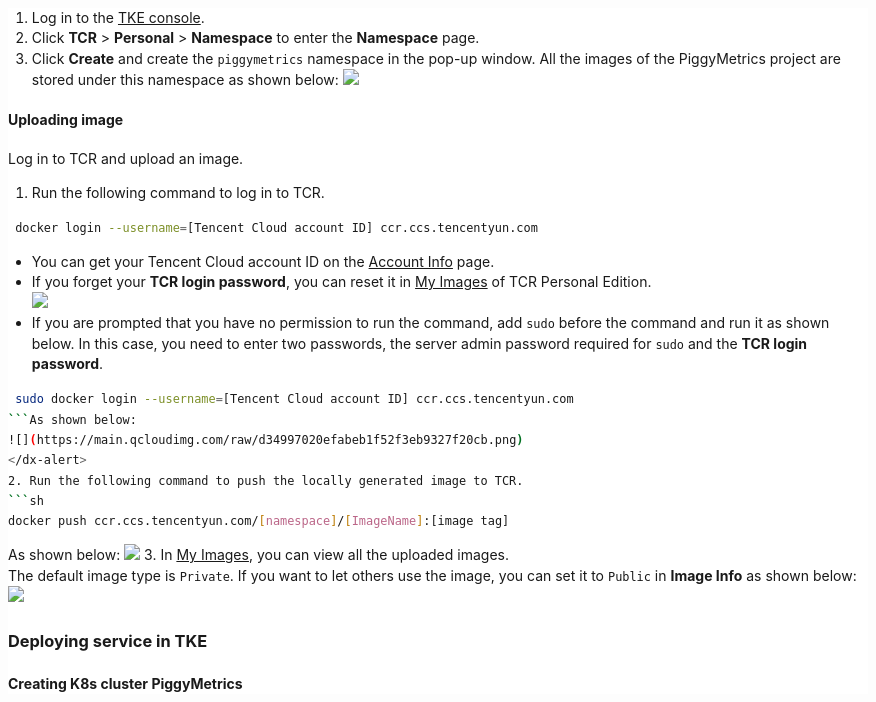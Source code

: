 
1. Log in to the [TKE console](https://console.cloud.tencent.com/tke2).  
2. Click **TCR** > **Personal** > **Namespace** to enter the **Namespace** page.  
3. Click **Create** and create the `piggymetrics` namespace in the pop-up window. All the images of the PiggyMetrics project are stored under this namespace as shown below:
   ![](https://qcloudimg.tencent-cloud.cn/raw/05dcf306b130329026917b6e7ef4e910.png)



#### Uploading image

Log in to TCR and upload an image.  


1. Run the following command to log in to TCR.  
```sh
 docker login --username=[Tencent Cloud account ID] ccr.ccs.tencentyun.com
```
 <dx-alert infotype="explain" title=" ">

- You can get your Tencent Cloud account ID on the [Account Info](https://console.cloud.tencent.com/developer) page.  
- If you forget your **TCR login password**, you can reset it in [My Images](https://console.cloud.tencent.com/tke2/registry/user) of TCR Personal Edition.  
  ![](https://qcloudimg.tencent-cloud.cn/raw/851c154953fdfffdba376c74ea6bc05e.png)
- If you are prompted that you have no permission to run the command, add `sudo` before the command and run it as shown below. In this case, you need to enter two passwords, the server admin password required for `sudo` and the **TCR login password**.  

```sh
 sudo docker login --username=[Tencent Cloud account ID] ccr.ccs.tencentyun.com
```As shown below:
![](https://main.qcloudimg.com/raw/d34997020efabeb1f52f3eb9327f20cb.png)
</dx-alert>
2. Run the following command to push the locally generated image to TCR.  
```sh
docker push ccr.ccs.tencentyun.com/[namespace]/[ImageName]:[image tag]
```
 As shown below:
![](https://main.qcloudimg.com/raw/466adcd0ebf9adf2c16421885a0c6567.png)
3. In [My Images](https://console.cloud.tencent.com/tke2/registry/user/self?rid=1), you can view all the uploaded images.  
<dx-alert infotype="explain" title=" ">
The default image type is `Private`. If you want to let others use the image, you can set it to `Public` in **Image Info** as shown below:
![](https://qcloudimg.tencent-cloud.cn/raw/3e428c35e023c4b08880c4603dc9e38a.png)
</dx-alert>




### Deploying service in TKE

#### Creating K8s cluster PiggyMetrics

